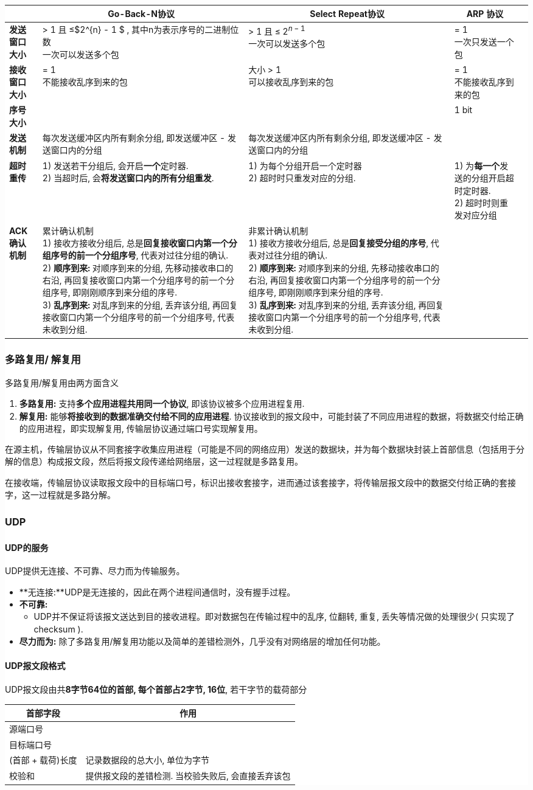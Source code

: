 |             | Go-Back-N协议                              | Select Repeat协议                          | ARP 协议                                   |      |
| ----------- | ---------------------------------------- | ---------------------------------------- | ---------------------------------------- | ---- |
| **发送窗口大小**  | \> 1 且 ≤$2^{n} - 1 $  , 其中n为表示序号的二进制位数<br />一次可以发送多个包 | \> 1 且 ≤ $2^{n -1}$<br /> 一次可以发送多个包      | = 1 <br />一次只发送一个包                       |      |
| **接收窗口大小**  | = 1 <br />不能接收乱序到来的包                     | 大小 \> 1 <br />可以接收乱序到来的包                 | = 1 <br />不能接收乱序到来的包                     |      |
| **序号大小**    |                                          |                                          | 1 bit                                    |      |
| **发送机制**    | 每次发送缓冲区内所有剩余分组, 即发送缓冲区 - 发送窗口内的分组        | 每次发送缓冲区内所有剩余分组, 即发送缓冲区 - 发送窗口内的分组        |                                          |      |
| **超时重传**    | 1) 发送若干分组后, 会开启**一个**定时器.<br />2) 当超时后, 会**将发送窗口内的所有分组重发**. | 1) 为每个分组开启一个定时器<br />2) 超时时只重发对应的分组.     | 1) 为**每一个**发送的分组开启超时定时器. <br />2) 超时时则重发对应分组 |      |
| **ACK确认机制** | 累计确认机制<br />1) 接收方接收分组后, 总是**回复接收窗口内第一个分组序号的前一个分组序号**, 代表对过往分组的确认.<br />2) **顺序到来:** 对顺序到来的分组, 先移动接收串口的右沿, 再回复接收窗口内第一个分组序号的前一个分组序号, 即刚刚顺序到来分组的序号.<br />3) **乱序到来:** 对乱序到来的分组, 丢弃该分组, 再回复接收窗口内第一个分组序号的前一个分组序号, 代表未收到分组. | 非累计确认机制<br />1) 接收方接收分组后, 总是**回复接受分组的序号**, 代表对过往分组的确认.<br />2) **顺序到来:** 对顺序到来的分组, 先移动接收串口的右沿, 再回复接收窗口内第一个分组序号的前一个分组序号, 即刚刚顺序到来分组的序号.<br />3) **乱序到来:** 对乱序到来的分组, 丢弃该分组, 再回复接收窗口内第一个分组序号的前一个分组序号, 代表未收到分组. |                                          |      |

### 多路复用/ 解复用

多路复用/解复用由两方面含义

1. **多路复用:** 支持**多个应用进程共用同一个协议**, 即该协议被多个应用进程复用.
2. **解复用:**  能够**将接收到的数据准确交付给不同的应用进程**. 协议接收到的报文段中，可能封装了不同应用进程的数据，将数据交付给正确的应用进程，即实现解复用, 传输层协议通过端口号实现解复用。

在源主机，传输层协议从不同套接字收集应用进程（可能是不同的网络应用）发送的数据块，并为每个数据块封装上首部信息（包括用于分解的信息）构成报文段，然后将报文段传递给网络层，这一过程就是多路复用。

在接收端，传输层协议读取报文段中的目标端口号，标识出接收套接字，进而通过该套接字，将传输层报文段中的数据交付给正确的套接字，这一过程就是多路分解。

### UDP

#### UDP的服务

UDP提供无连接、不可靠、尽力而为传输服务。

- **无连接:**UDP是无连接的，因此在两个进程间通信时，没有握手过程。
- **不可靠:**
  - UDP并不保证将该报文送达到目的接收进程。即对数据包在传输过程中的乱序, 位翻转, 重复, 丢失等情况做的处理很少( 只实现了checksum ).
- **尽力而为:** 除了多路复用/解复用功能以及简单的差错检测外，几乎没有对网络层的增加任何功能。

#### UDP报文段格式

UDP报文段由共**8字节64位的首部, 每个首部占2字节, 16位**,   若干字节的载荷部分

| 首部字段        | 作用                          |
| ----------- | --------------------------- |
| 源端口号        |                             |
| 目标端口号       |                             |
| (首部 + 载荷)长度 | 记录数据段的总大小, 单位为字节            |
| 校验和         | 提供报文段的差错检测. 当校验失败后, 会直接丢弃该包 |
